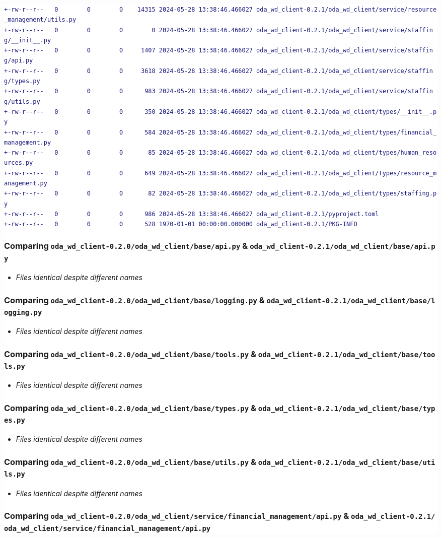 ```diff
+-rw-r--r--   0        0        0    14315 2024-05-28 13:38:46.466027 oda_wd_client-0.2.1/oda_wd_client/service/resource_management/utils.py
+-rw-r--r--   0        0        0        0 2024-05-28 13:38:46.466027 oda_wd_client-0.2.1/oda_wd_client/service/staffing/__init__.py
+-rw-r--r--   0        0        0     1407 2024-05-28 13:38:46.466027 oda_wd_client-0.2.1/oda_wd_client/service/staffing/api.py
+-rw-r--r--   0        0        0     3618 2024-05-28 13:38:46.466027 oda_wd_client-0.2.1/oda_wd_client/service/staffing/types.py
+-rw-r--r--   0        0        0      983 2024-05-28 13:38:46.466027 oda_wd_client-0.2.1/oda_wd_client/service/staffing/utils.py
+-rw-r--r--   0        0        0      350 2024-05-28 13:38:46.466027 oda_wd_client-0.2.1/oda_wd_client/types/__init__.py
+-rw-r--r--   0        0        0      584 2024-05-28 13:38:46.466027 oda_wd_client-0.2.1/oda_wd_client/types/financial_management.py
+-rw-r--r--   0        0        0       85 2024-05-28 13:38:46.466027 oda_wd_client-0.2.1/oda_wd_client/types/human_resources.py
+-rw-r--r--   0        0        0      649 2024-05-28 13:38:46.466027 oda_wd_client-0.2.1/oda_wd_client/types/resource_management.py
+-rw-r--r--   0        0        0       82 2024-05-28 13:38:46.466027 oda_wd_client-0.2.1/oda_wd_client/types/staffing.py
+-rw-r--r--   0        0        0      986 2024-05-28 13:38:46.466027 oda_wd_client-0.2.1/pyproject.toml
+-rw-r--r--   0        0        0      528 1970-01-01 00:00:00.000000 oda_wd_client-0.2.1/PKG-INFO
```

### Comparing `oda_wd_client-0.2.0/oda_wd_client/base/api.py` & `oda_wd_client-0.2.1/oda_wd_client/base/api.py`

 * *Files identical despite different names*

### Comparing `oda_wd_client-0.2.0/oda_wd_client/base/logging.py` & `oda_wd_client-0.2.1/oda_wd_client/base/logging.py`

 * *Files identical despite different names*

### Comparing `oda_wd_client-0.2.0/oda_wd_client/base/tools.py` & `oda_wd_client-0.2.1/oda_wd_client/base/tools.py`

 * *Files identical despite different names*

### Comparing `oda_wd_client-0.2.0/oda_wd_client/base/types.py` & `oda_wd_client-0.2.1/oda_wd_client/base/types.py`

 * *Files identical despite different names*

### Comparing `oda_wd_client-0.2.0/oda_wd_client/base/utils.py` & `oda_wd_client-0.2.1/oda_wd_client/base/utils.py`

 * *Files identical despite different names*

### Comparing `oda_wd_client-0.2.0/oda_wd_client/service/financial_management/api.py` & `oda_wd_client-0.2.1/oda_wd_client/service/financial_management/api.py`
